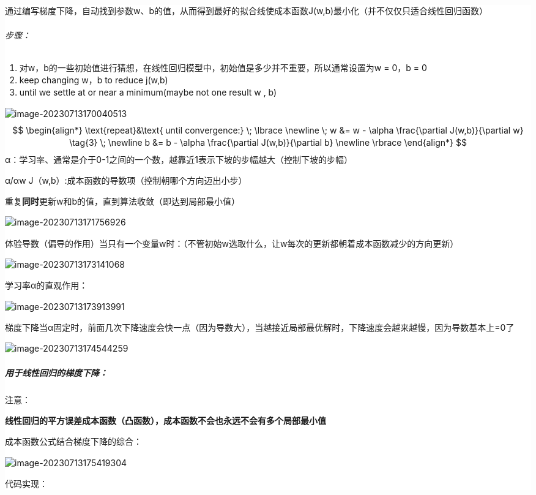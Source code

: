 通过编写梯度下降，自动找到参数w、b的值，从而得到最好的拟合线使成本函数J(w,b)最小化（并不仅仅只适合线性回归函数）

###### 步骤：

1. 对w，b的一些初始值进行猜想，在线性回归模型中，初始值是多少并不重要，所以通常设置为w = 0，b = 0
2. keep changing w，b to reduce  j(w,b)
3. until we settle at or near a minimum(maybe not one result w , b)

![image-20230713170040513](C:\Users\Sunset\AppData\Roaming\Typora\typora-user-images\image-20230713170040513.png)
$$
\begin{align*} \text{repeat}&\text{ until convergence:} \; \lbrace \newline
\;  w &= w -  \alpha \frac{\partial J(w,b)}{\partial w} \tag{3}  \; \newline 
 b &= b -  \alpha \frac{\partial J(w,b)}{\partial b}  \newline \rbrace
\end{align*}
$$
α：学习率、通常是介于0-1之间的一个数，越靠近1表示下坡的步幅越大（控制下坡的步幅）

α/αw J（w,b）:成本函数的导数项（控制朝哪个方向迈出小步）



重复**同时**更新w和b的值，直到算法收敛（即达到局部最小值）

![image-20230713171756926](C:\Users\Sunset\AppData\Roaming\Typora\typora-user-images\image-20230713171756926.png)



体验导数（偏导的作用）当只有一个变量w时：（不管初始w选取什么，让w每次的更新都朝着成本函数减少的方向更新）

![image-20230713173141068](C:\Users\Sunset\AppData\Roaming\Typora\typora-user-images\image-20230713173141068.png)



学习率α的直观作用：

![image-20230713173913991](C:\Users\Sunset\AppData\Roaming\Typora\typora-user-images\image-20230713173913991.png)





梯度下降当α固定时，前面几次下降速度会快一点（因为导数大），当越接近局部最优解时，下降速度会越来越慢，因为导数基本上=0了

![image-20230713174544259](C:\Users\Sunset\AppData\Roaming\Typora\typora-user-images\image-20230713174544259.png)



##### 用于线性回归的梯度下降：

注意：

**线性回归的平方误差成本函数（凸函数），成本函数不会也永远不会有多个局部最小值**



成本函数公式结合梯度下降的综合：

![image-20230713175419304](C:\Users\Sunset\AppData\Roaming\Typora\typora-user-images\image-20230713175419304.png)



代码实现：
